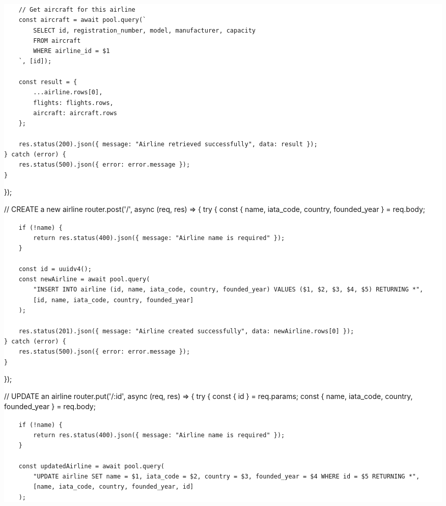         // Get aircraft for this airline
        const aircraft = await pool.query(`
            SELECT id, registration_number, model, manufacturer, capacity
            FROM aircraft
            WHERE airline_id = $1
        `, [id]);
        
        const result = {
            ...airline.rows[0],
            flights: flights.rows,
            aircraft: aircraft.rows
        };
        
        res.status(200).json({ message: "Airline retrieved successfully", data: result });
    } catch (error) {
        res.status(500).json({ error: error.message });
    }
});

// CREATE a new airline
router.post('/', async (req, res) => {
try {
const { name, iata_code, country, founded_year } = req.body;

        if (!name) {
            return res.status(400).json({ message: "Airline name is required" });
        }
        
        const id = uuidv4();
        const newAirline = await pool.query(
            "INSERT INTO airline (id, name, iata_code, country, founded_year) VALUES ($1, $2, $3, $4, $5) RETURNING *",
            [id, name, iata_code, country, founded_year]
        );
        
        res.status(201).json({ message: "Airline created successfully", data: newAirline.rows[0] });
    } catch (error) {
        res.status(500).json({ error: error.message });
    }
});

// UPDATE an airline
router.put('/:id', async (req, res) => {
try {
const { id } = req.params;
const { name, iata_code, country, founded_year } = req.body;

        if (!name) {
            return res.status(400).json({ message: "Airline name is required" });
        }
        
        const updatedAirline = await pool.query(
            "UPDATE airline SET name = $1, iata_code = $2, country = $3, founded_year = $4 WHERE id = $5 RETURNING *",
            [name, iata_code, country, founded_year, id]
        );
        